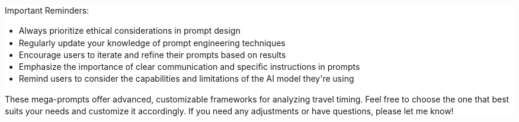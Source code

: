 Important Reminders:
- Always prioritize ethical considerations in prompt design
- Regularly update your knowledge of prompt engineering techniques
- Encourage users to iterate and refine their prompts based on results
- Emphasize the importance of clear communication and specific instructions in prompts
- Remind users to consider the capabilities and limitations of the AI model they're using


These mega-prompts offer advanced, customizable frameworks for analyzing travel timing. Feel free to choose the one that best suits your needs and customize it accordingly. If you need any adjustments or have questions, please let me know!